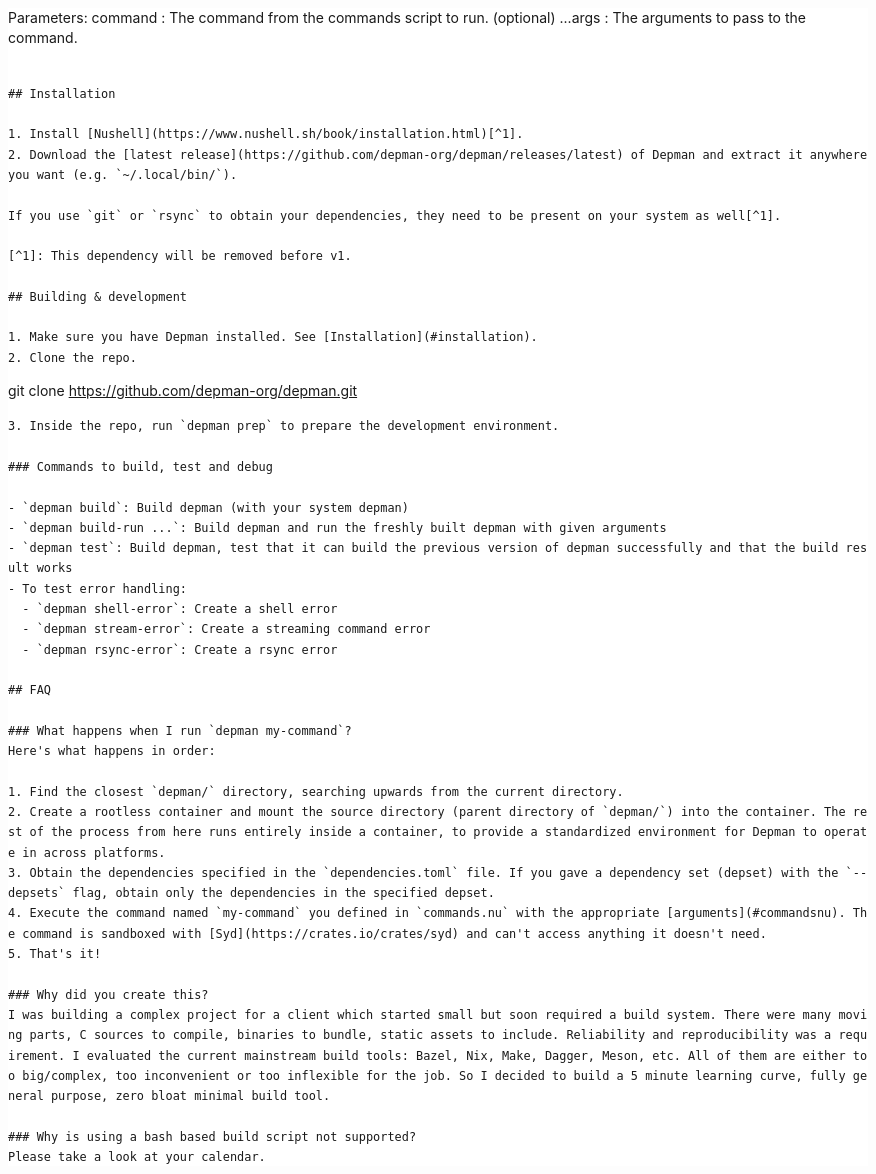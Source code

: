 Parameters:
command <string>: The command from the commands script to run. (optional)
...args <string>: The arguments to pass to the command.

```

## Installation

1. Install [Nushell](https://www.nushell.sh/book/installation.html)[^1]. 
2. Download the [latest release](https://github.com/depman-org/depman/releases/latest) of Depman and extract it anywhere you want (e.g. `~/.local/bin/`).

If you use `git` or `rsync` to obtain your dependencies, they need to be present on your system as well[^1].

[^1]: This dependency will be removed before v1.

## Building & development

1. Make sure you have Depman installed. See [Installation](#installation).
2. Clone the repo.
```
git clone https://github.com/depman-org/depman.git
```
3. Inside the repo, run `depman prep` to prepare the development environment.

### Commands to build, test and debug

- `depman build`: Build depman (with your system depman)
- `depman build-run ...`: Build depman and run the freshly built depman with given arguments
- `depman test`: Build depman, test that it can build the previous version of depman successfully and that the build result works
- To test error handling:
  - `depman shell-error`: Create a shell error
  - `depman stream-error`: Create a streaming command error
  - `depman rsync-error`: Create a rsync error

## FAQ

### What happens when I run `depman my-command`?
Here's what happens in order:

1. Find the closest `depman/` directory, searching upwards from the current directory.
2. Create a rootless container and mount the source directory (parent directory of `depman/`) into the container. The rest of the process from here runs entirely inside a container, to provide a standardized environment for Depman to operate in across platforms.
3. Obtain the dependencies specified in the `dependencies.toml` file. If you gave a dependency set (depset) with the `--depsets` flag, obtain only the dependencies in the specified depset.
4. Execute the command named `my-command` you defined in `commands.nu` with the appropriate [arguments](#commandsnu). The command is sandboxed with [Syd](https://crates.io/crates/syd) and can't access anything it doesn't need.
5. That's it!

### Why did you create this?
I was building a complex project for a client which started small but soon required a build system. There were many moving parts, C sources to compile, binaries to bundle, static assets to include. Reliability and reproducibility was a requirement. I evaluated the current mainstream build tools: Bazel, Nix, Make, Dagger, Meson, etc. All of them are either too big/complex, too inconvenient or too inflexible for the job. So I decided to build a 5 minute learning curve, fully general purpose, zero bloat minimal build tool.

### Why is using a bash based build script not supported?
Please take a look at your calendar.

```